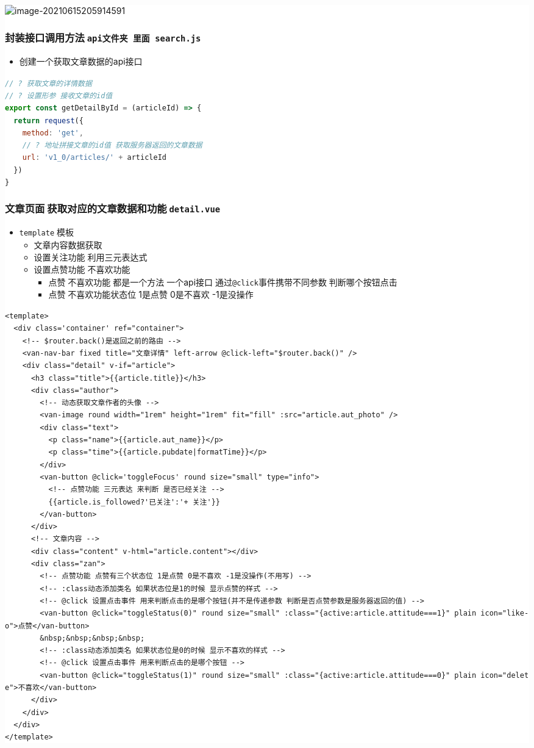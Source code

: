![image-20210615205914591](https://jinyanlong-1305883696.cos.ap-hongkong.myqcloud.com/005INI3Xly8grjdmxwbuzj30860ejwgi.jpg)

### 封装接口调用方法 `api文件夹 里面 search.js`

* 创建一个获取文章数据的api接口

```js
// ? 获取文章的详情数据
// ? 设置形参 接收文章的id值
export const getDetailById = (articleId) => {
  return request({
    method: 'get',
    // ? 地址拼接文章的id值 获取服务器返回的文章数据
    url: 'v1_0/articles/' + articleId
  })
}
```

### 文章页面 获取对应的文章数据和功能 `detail.vue`

* `template` 模板
  * 文章内容数据获取
  * 设置关注功能 利用三元表达式
  * 设置点赞功能 不喜欢功能 
    * 点赞 不喜欢功能 都是一个方法 一个api接口 通过`@click`事件携带不同参数 判断哪个按钮点击
    * 点赞 不喜欢功能状态位 1是点赞 0是不喜欢 -1是没操作

```vue
<template>
  <div class='container' ref="container">
    <!-- $router.back()是返回之前的路由 -->
    <van-nav-bar fixed title="文章详情" left-arrow @click-left="$router.back()" />
    <div class="detail" v-if="article">
      <h3 class="title">{{article.title}}</h3>
      <div class="author">
        <!-- 动态获取文章作者的头像 -->
        <van-image round width="1rem" height="1rem" fit="fill" :src="article.aut_photo" />
        <div class="text">
          <p class="name">{{article.aut_name}}</p>
          <p class="time">{{article.pubdate|formatTime}}</p>
        </div>
        <van-button @click='toggleFocus' round size="small" type="info">
          <!-- 点赞功能 三元表达 来判断 是否已经关注 -->
          {{article.is_followed?'已关注':'+ 关注'}}
        </van-button>
      </div>
      <!-- 文章内容 -->
      <div class="content" v-html="article.content"></div>
      <div class="zan">
        <!-- 点赞功能 点赞有三个状态位 1是点赞 0是不喜欢 -1是没操作(不用写) -->
        <!-- :class动态添加类名 如果状态位是1的时候 显示点赞的样式 -->
        <!-- @click 设置点击事件 用来判断点击的是哪个按钮(并不是传递参数 判断是否点赞参数是服务器返回的值) -->
        <van-button @click="toggleStatus(0)" round size="small" :class="{active:article.attitude===1}" plain icon="like-o">点赞</van-button>
        &nbsp;&nbsp;&nbsp;&nbsp;
        <!-- :class动态添加类名 如果状态位是0的时候 显示不喜欢的样式 -->
        <!-- @click 设置点击事件 用来判断点击的是哪个按钮 -->
        <van-button @click="toggleStatus(1)" round size="small" :class="{active:article.attitude===0}" plain icon="delete">不喜欢</van-button>
      </div>
    </div>
  </div>
</template>
```
